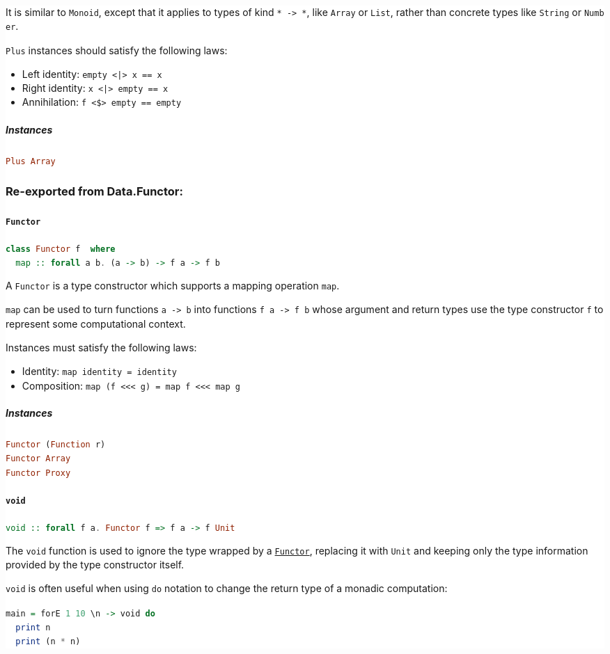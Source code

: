 It is similar to `Monoid`, except that it applies to types of
kind `* -> *`, like `Array` or `List`, rather than concrete types like
`String` or `Number`.

`Plus` instances should satisfy the following laws:

- Left identity: `empty <|> x == x`
- Right identity: `x <|> empty == x`
- Annihilation: `f <$> empty == empty`

##### Instances
``` purescript
Plus Array
```

### Re-exported from Data.Functor:

#### `Functor`

``` purescript
class Functor f  where
  map :: forall a b. (a -> b) -> f a -> f b
```

A `Functor` is a type constructor which supports a mapping operation
`map`.

`map` can be used to turn functions `a -> b` into functions
`f a -> f b` whose argument and return types use the type constructor `f`
to represent some computational context.

Instances must satisfy the following laws:

- Identity: `map identity = identity`
- Composition: `map (f <<< g) = map f <<< map g`

##### Instances
``` purescript
Functor (Function r)
Functor Array
Functor Proxy
```

#### `void`

``` purescript
void :: forall f a. Functor f => f a -> f Unit
```

The `void` function is used to ignore the type wrapped by a
[`Functor`](#functor), replacing it with `Unit` and keeping only the type
information provided by the type constructor itself.

`void` is often useful when using `do` notation to change the return type
of a monadic computation:

```purescript
main = forE 1 10 \n -> void do
  print n
  print (n * n)
```
